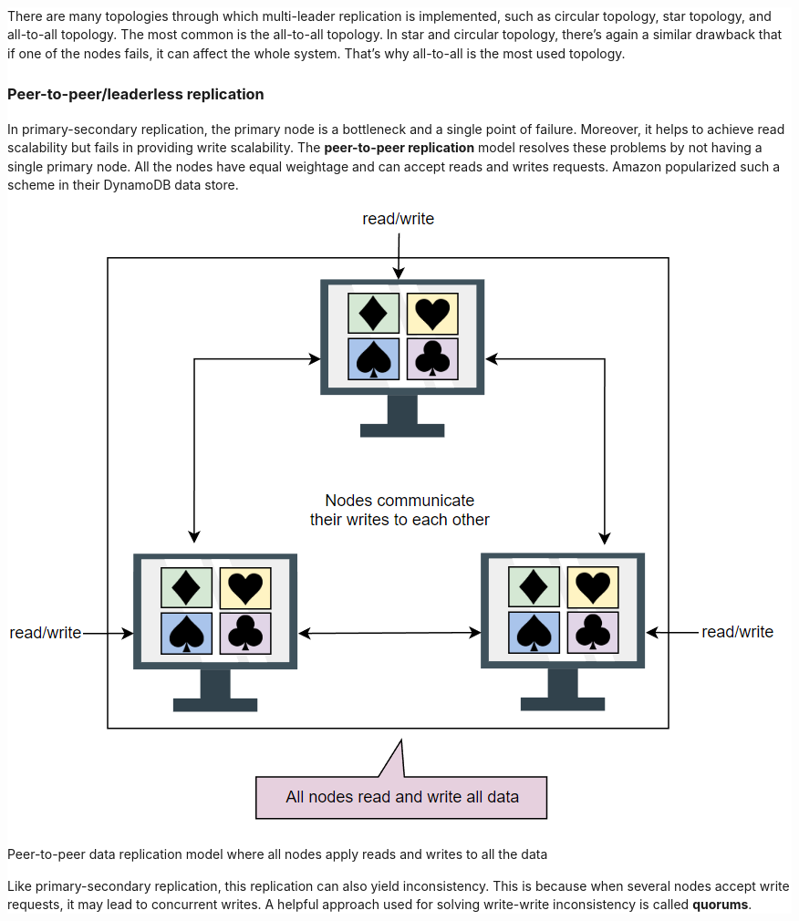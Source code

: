 There are many topologies through which multi-leader replication is implemented, such as circular topology, star topology, and all-to-all topology. The most common is the all-to-all topology. In star and circular topology, there’s again a similar drawback that if one of the nodes fails, it can affect the whole system. That’s why all-to-all is the most used topology.

### Peer-to-peer/leaderless replication

In primary-secondary replication, the primary node is a bottleneck and a single point of failure. Moreover, it helps to achieve read scalability but fails in providing write scalability. The **peer-to-peer replication** model resolves these problems by not having a single primary node. All the nodes have equal weightage and can accept reads and writes requests. Amazon popularized such a scheme in their DynamoDB data store.

![QQ截图20230406214441](/img/09-Databases/QQ截图20230406214441.png)

Peer-to-peer data replication model where all nodes apply reads and writes to all the data

Like primary-secondary replication, this replication can also yield inconsistency. This is because when several nodes accept write requests, it may lead to concurrent writes. A helpful approach used for solving write-write inconsistency is called **quorums**.
